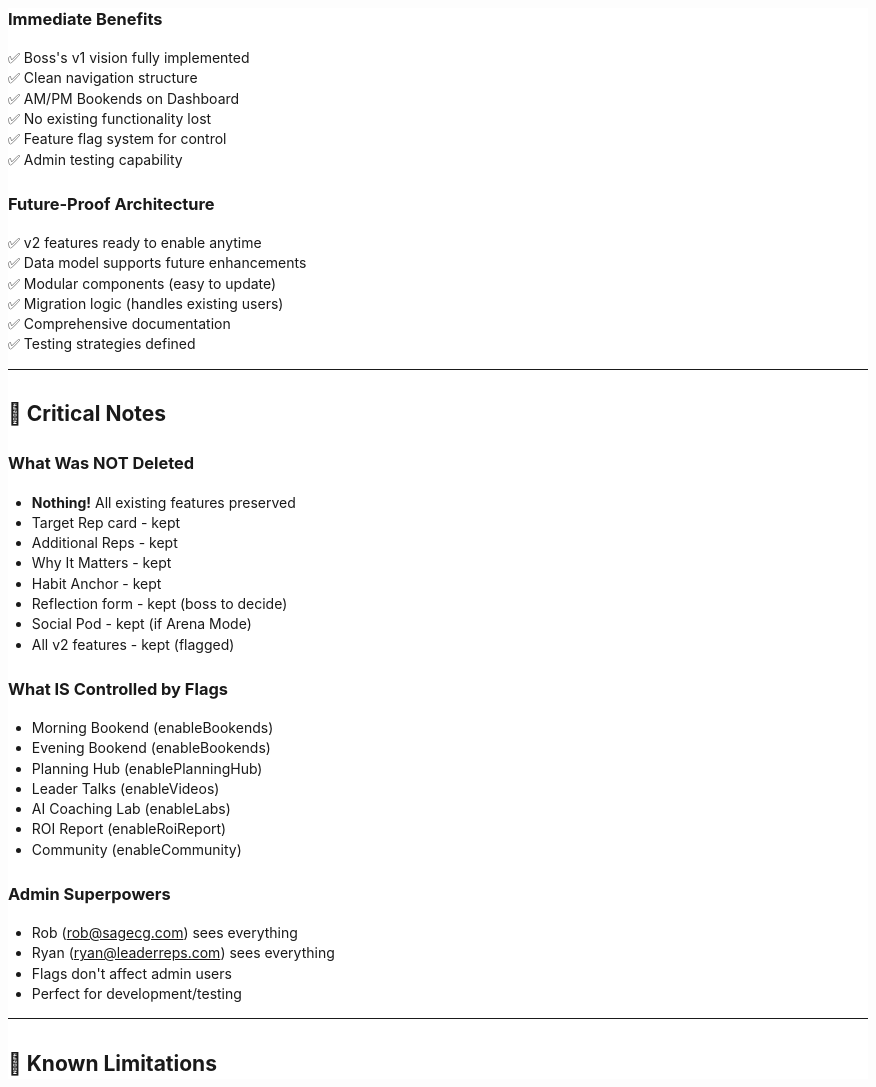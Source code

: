 ### Immediate Benefits
✅ Boss's v1 vision fully implemented  
✅ Clean navigation structure  
✅ AM/PM Bookends on Dashboard  
✅ No existing functionality lost  
✅ Feature flag system for control  
✅ Admin testing capability  

### Future-Proof Architecture
✅ v2 features ready to enable anytime  
✅ Data model supports future enhancements  
✅ Modular components (easy to update)  
✅ Migration logic (handles existing users)  
✅ Comprehensive documentation  
✅ Testing strategies defined  

---

## 🚨 Critical Notes

### What Was NOT Deleted
- **Nothing!** All existing features preserved
- Target Rep card - kept
- Additional Reps - kept
- Why It Matters - kept
- Habit Anchor - kept
- Reflection form - kept (boss to decide)
- Social Pod - kept (if Arena Mode)
- All v2 features - kept (flagged)

### What IS Controlled by Flags
- Morning Bookend (enableBookends)
- Evening Bookend (enableBookends)
- Planning Hub (enablePlanningHub)
- Leader Talks (enableVideos)
- AI Coaching Lab (enableLabs)
- ROI Report (enableRoiReport)
- Community (enableCommunity)

### Admin Superpowers
- Rob (rob@sagecg.com) sees everything
- Ryan (ryan@leaderreps.com) sees everything
- Flags don't affect admin users
- Perfect for development/testing

---

## 🐛 Known Limitations
